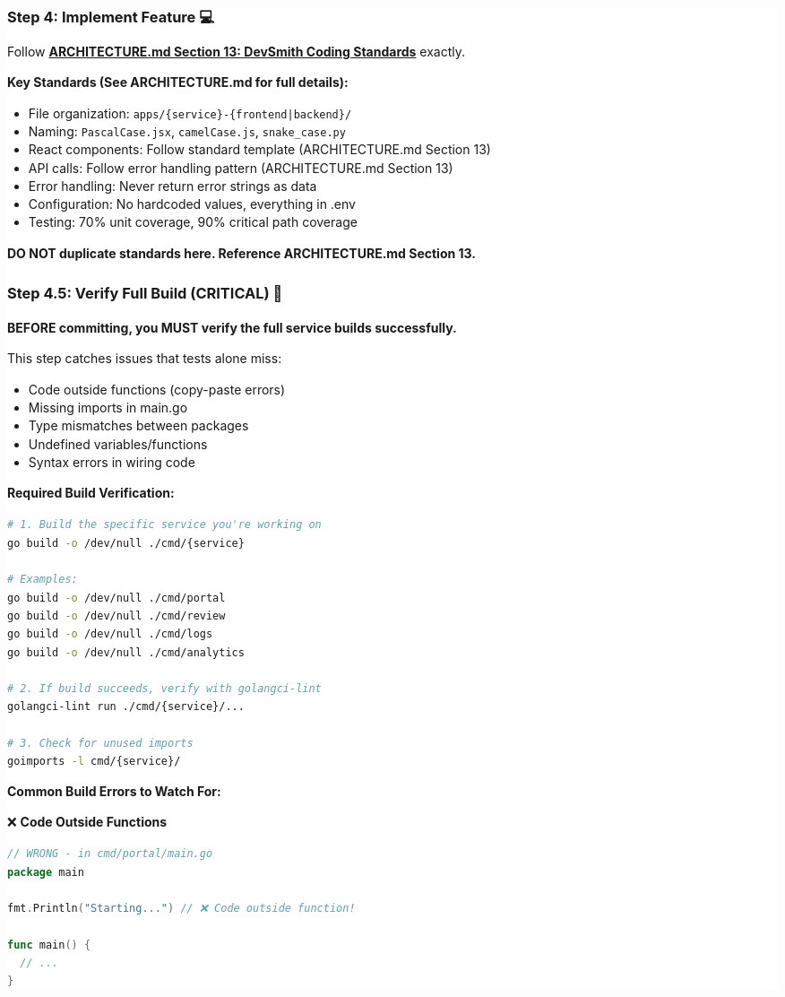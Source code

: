 ### Step 4: Implement Feature 💻

Follow **[ARCHITECTURE.md Section 13: DevSmith Coding Standards](../ARCHITECTURE.md#devsmith-coding-standards)** exactly.

**Key Standards (See ARCHITECTURE.md for full details):**
- File organization: `apps/{service}-{frontend|backend}/`
- Naming: `PascalCase.jsx`, `camelCase.js`, `snake_case.py`
- React components: Follow standard template (ARCHITECTURE.md Section 13)
- API calls: Follow error handling pattern (ARCHITECTURE.md Section 13)
- Error handling: Never return error strings as data
- Configuration: No hardcoded values, everything in .env
- Testing: 70% unit coverage, 90% critical path coverage

**DO NOT duplicate standards here. Reference ARCHITECTURE.md Section 13.**

### Step 4.5: Verify Full Build (CRITICAL) 🔨

**BEFORE committing, you MUST verify the full service builds successfully.**

This step catches issues that tests alone miss:
- Code outside functions (copy-paste errors)
- Missing imports in main.go
- Type mismatches between packages
- Undefined variables/functions
- Syntax errors in wiring code

**Required Build Verification:**

```bash
# 1. Build the specific service you're working on
go build -o /dev/null ./cmd/{service}

# Examples:
go build -o /dev/null ./cmd/portal
go build -o /dev/null ./cmd/review
go build -o /dev/null ./cmd/logs
go build -o /dev/null ./cmd/analytics

# 2. If build succeeds, verify with golangci-lint
golangci-lint run ./cmd/{service}/...

# 3. Check for unused imports
goimports -l cmd/{service}/
```

**Common Build Errors to Watch For:**

❌ **Code Outside Functions**
```go
// WRONG - in cmd/portal/main.go
package main

fmt.Println("Starting...") // ❌ Code outside function!

func main() {
  // ...
}
```
